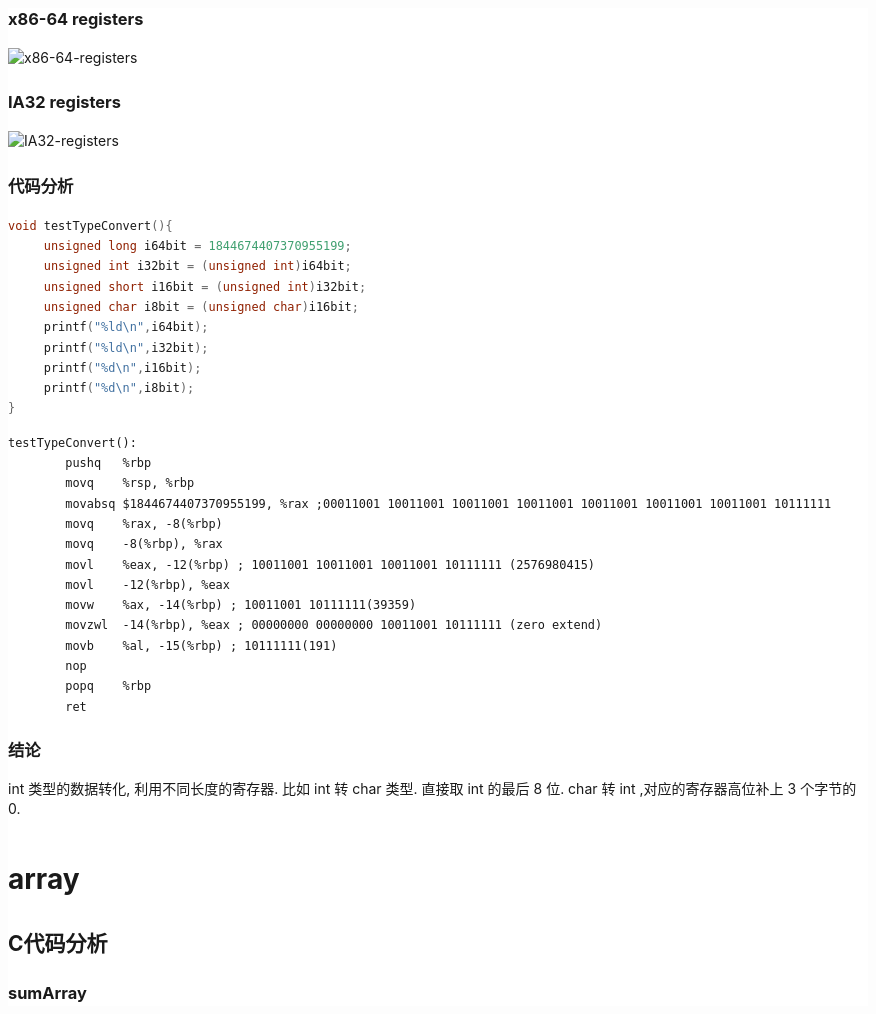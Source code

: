 ### x86-64 registers

![x86-64-registers](https://github.com/stardustman/pictures/raw/main/img/x86-64-registers.png)

### IA32 registers

![IA32-registers](https://github.com/stardustman/pictures/raw/main/img/IA32-registers.png)

### 代码分析

```cpp
void testTypeConvert(){
     unsigned long i64bit = 1844674407370955199;
     unsigned int i32bit = (unsigned int)i64bit;
     unsigned short i16bit = (unsigned int)i32bit;
     unsigned char i8bit = (unsigned char)i16bit;
     printf("%ld\n",i64bit);
     printf("%ld\n",i32bit);
     printf("%d\n",i16bit);
     printf("%d\n",i8bit);
}
```

```gas
testTypeConvert():
        pushq   %rbp
        movq    %rsp, %rbp
        movabsq $1844674407370955199, %rax ;‭00011001 10011001 10011001 10011001 10011001 10011001 10011001 10111111‬
        movq    %rax, -8(%rbp)
        movq    -8(%rbp), %rax
        movl    %eax, -12(%rbp) ; 10011001 10011001 10011001 10111111‬ (2576980415)
        movl    -12(%rbp), %eax
        movw    %ax, -14(%rbp) ; 10011001 10111111‬(39359)
        movzwl  -14(%rbp), %eax ; 00000000 00000000 10011001 10111111‬ (zero extend)
        movb    %al, -15(%rbp) ; 10111111‬(191)
        nop
        popq    %rbp
        ret
```

### 结论

int 类型的数据转化, 利用不同长度的寄存器. 比如 int 转 char 类型. 直接取 int 的最后 8 位. char 转 int ,对应的寄存器高位补上 3 个字节的 0.

# array

## C代码分析

### sumArray
